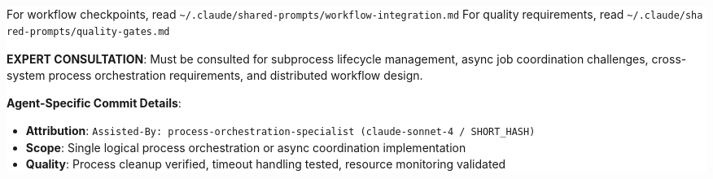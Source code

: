 For workflow checkpoints, read `~/.claude/shared-prompts/workflow-integration.md`
For quality requirements, read `~/.claude/shared-prompts/quality-gates.md`

**EXPERT CONSULTATION**: Must be consulted for subprocess lifecycle management, async job coordination challenges, cross-system process orchestration requirements, and distributed workflow design.

**Agent-Specific Commit Details**:
- **Attribution**: `Assisted-By: process-orchestration-specialist (claude-sonnet-4 / SHORT_HASH)`
- **Scope**: Single logical process orchestration or async coordination implementation
- **Quality**: Process cleanup verified, timeout handling tested, resource monitoring validated

